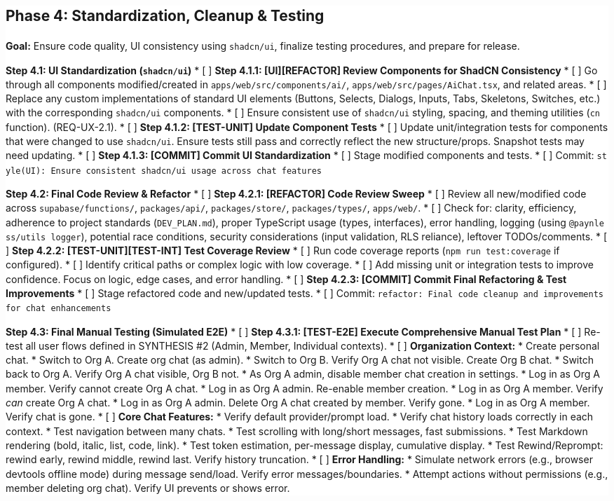 
## Phase 4: Standardization, Cleanup & Testing

**Goal:** Ensure code quality, UI consistency using `shadcn/ui`, finalize testing procedures, and prepare for release.

**Step 4.1: UI Standardization (`shadcn/ui`)**
    *   [ ] **Step 4.1.1: [UI][REFACTOR] Review Components for ShadCN Consistency**
        *   [ ] Go through all components modified/created in `apps/web/src/components/ai/`, `apps/web/src/pages/AiChat.tsx`, and related areas.
        *   [ ] Replace any custom implementations of standard UI elements (Buttons, Selects, Dialogs, Inputs, Tabs, Skeletons, Switches, etc.) with the corresponding `shadcn/ui` components.
        *   [ ] Ensure consistent use of `shadcn/ui` styling, spacing, and theming utilities (`cn` function). (REQ-UX-2.1).
    *   [ ] **Step 4.1.2: [TEST-UNIT] Update Component Tests**
        *   [ ] Update unit/integration tests for components that were changed to use `shadcn/ui`. Ensure tests still pass and correctly reflect the new structure/props. Snapshot tests may need updating.
    *   [ ] **Step 4.1.3: [COMMIT] Commit UI Standardization**
        *   [ ] Stage modified components and tests.
        *   [ ] Commit: `style(UI): Ensure consistent shadcn/ui usage across chat features`

**Step 4.2: Final Code Review & Refactor**
    *   [ ] **Step 4.2.1: [REFACTOR] Code Review Sweep**
        *   [ ] Review all new/modified code across `supabase/functions/`, `packages/api/`, `packages/store/`, `packages/types/`, `apps/web/`.
        *   [ ] Check for: clarity, efficiency, adherence to project standards (`DEV_PLAN.md`), proper TypeScript usage (types, interfaces), error handling, logging (using `@paynless/utils logger`), potential race conditions, security considerations (input validation, RLS reliance), leftover TODOs/comments.
    *   [ ] **Step 4.2.2: [TEST-UNIT][TEST-INT] Test Coverage Review**
        *   [ ] Run code coverage reports (`npm run test:coverage` if configured).
        *   [ ] Identify critical paths or complex logic with low coverage.
        *   [ ] Add missing unit or integration tests to improve confidence. Focus on logic, edge cases, and error handling.
    *   [ ] **Step 4.2.3: [COMMIT] Commit Final Refactoring & Test Improvements**
        *   [ ] Stage refactored code and new/updated tests.
        *   [ ] Commit: `refactor: Final code cleanup and improvements for chat enhancements`

**Step 4.3: Final Manual Testing (Simulated E2E)**
    *   [ ] **Step 4.3.1: [TEST-E2E] Execute Comprehensive Manual Test Plan**
        *   [ ] Re-test all user flows defined in SYNTHESIS #2 (Admin, Member, Individual contexts).
        *   [ ] **Organization Context:**
            *   Create personal chat.
            *   Switch to Org A. Create org chat (as admin).
            *   Switch to Org B. Verify Org A chat not visible. Create Org B chat.
            *   Switch back to Org A. Verify Org A chat visible, Org B not.
            *   As Org A admin, disable member chat creation in settings.
            *   Log in as Org A member. Verify cannot create Org A chat.
            *   Log in as Org A admin. Re-enable member creation.
            *   Log in as Org A member. Verify *can* create Org A chat.
            *   Log in as Org A admin. Delete Org A chat created by member. Verify gone.
            *   Log in as Org A member. Verify chat is gone.
        *   [ ] **Core Chat Features:**
            *   Verify default provider/prompt load.
            *   Verify chat history loads correctly in each context.
            *   Test navigation between many chats.
            *   Test scrolling with long/short messages, fast submissions.
            *   Test Markdown rendering (bold, italic, list, code, link).
            *   Test token estimation, per-message display, cumulative display.
            *   Test Rewind/Reprompt: rewind early, rewind middle, rewind last. Verify history truncation.
        *   [ ] **Error Handling:**
            *   Simulate network errors (e.g., browser devtools offline mode) during message send/load. Verify error messages/boundaries.
            *   Attempt actions without permissions (e.g., member deleting org chat). Verify UI prevents or shows error.